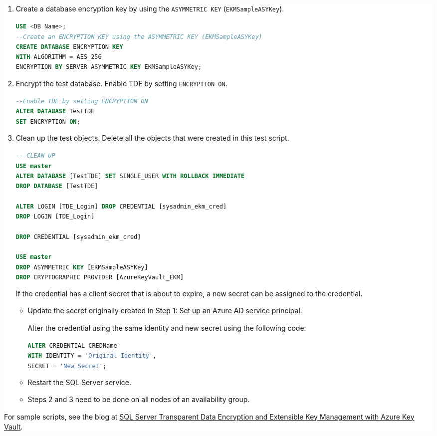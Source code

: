 1. Create a database encryption key by using the `ASYMMETRIC KEY` (`EKMSampleASYKey`).

   ```sql
   USE <DB Name>;
   --Create an ENCRYPTION KEY using the ASYMMETRIC KEY (EKMSampleASYKey)
   CREATE DATABASE ENCRYPTION KEY
   WITH ALGORITHM = AES_256
   ENCRYPTION BY SERVER ASYMMETRIC KEY EKMSampleASYKey;
   ```

1. Encrypt the test database. Enable TDE by setting `ENCRYPTION ON`.

   ```sql
   --Enable TDE by setting ENCRYPTION ON
   ALTER DATABASE TestTDE
   SET ENCRYPTION ON;
   ```

1. Clean up the test objects. Delete all the objects that were created in this test script.

   ```sql
   -- CLEAN UP
   USE master
   ALTER DATABASE [TestTDE] SET SINGLE_USER WITH ROLLBACK IMMEDIATE
   DROP DATABASE [TestTDE]

   ALTER LOGIN [TDE_Login] DROP CREDENTIAL [sysadmin_ekm_cred]
   DROP LOGIN [TDE_Login]

   DROP CREDENTIAL [sysadmin_ekm_cred]

   USE master
   DROP ASYMMETRIC KEY [EKMSampleASYKey]
   DROP CRYPTOGRAPHIC PROVIDER [AzureKeyVault_EKM]
   ```

   If the credential has a client secret that is about to expire, a new secret can be assigned to the credential.

   - Update the secret originally created in [Step 1: Set up an Azure AD service principal](#step-1-set-up-an-azure-ad-service-principal).

      Alter the credential using the same identity and new secret using the following code:

      ```sql
      ALTER CREDENTIAL CREDName
      WITH IDENTITY = 'Original Identity',
      SECRET = 'New Secret';
      ```

   - Restart the SQL Server service.

   - Steps 2 and 3 need to be done on all nodes of an availability group.

For sample scripts, see the blog at [SQL Server Transparent Data Encryption and Extensible Key Management with Azure Key Vault](https://techcommunity.microsoft.com/t5/sql-server/intro-sql-server-transparent-data-encryption-and-extensible-key/ba-p/1427549).
